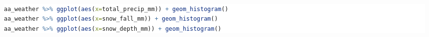 
```r
aa_weather %>% ggplot(aes(x=total_precip_mm)) + geom_histogram()
aa_weather %>% ggplot(aes(x=snow_fall_mm)) + geom_histogram()
aa_weather %>% ggplot(aes(x=snow_depth_mm)) + geom_histogram()
```
